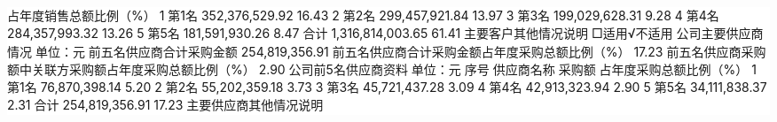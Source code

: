 占年度销售总额比例（%）
1
第1名
352,376,529.92
16.43
2
第2名
299,457,921.84
13.97
3
第3名
199,029,628.31
9.28
4
第4名
284,357,993.32
13.26
5
第5名
181,591,930.26
8.47
合计
1,316,814,003.65
61.41
主要客户其他情况说明
□适用√不适用
公司主要供应商情况
单位：元
前五名供应商合计采购金额
254,819,356.91
前五名供应商合计采购金额占年度采购总额比例（%）
17.23
前五名供应商采购额中关联方采购额占年度采购总额比例（%）
2.90
公司前5名供应商资料
单位：元
序号
供应商名称
采购额
占年度采购总额比例（%）
1
第1名
76,870,398.14
5.20
2
第2名
55,202,359.18
3.73
3
第3名
45,721,437.28
3.09
4
第4名
42,913,323.94
2.90
5
第5名
34,111,838.37
2.31
合计
254,819,356.91
17.23
主要供应商其他情况说明